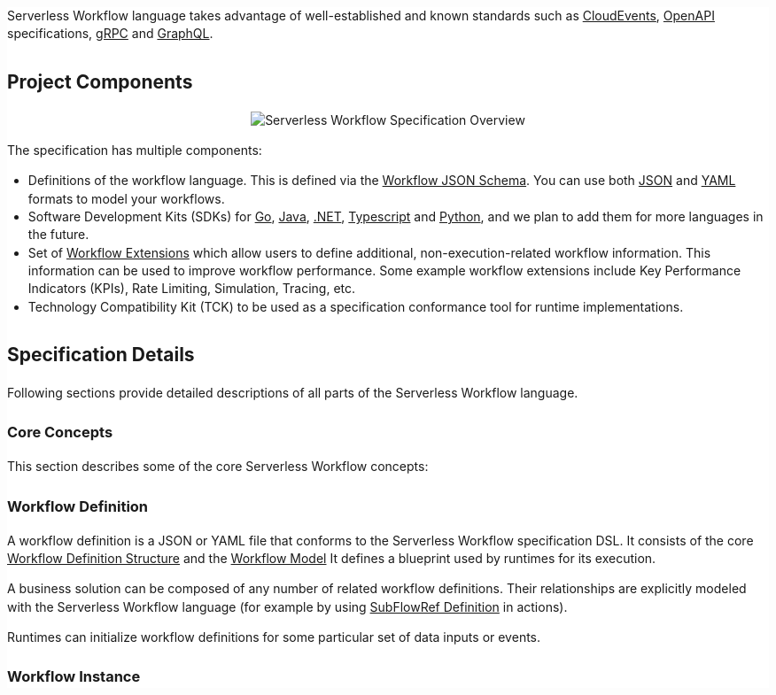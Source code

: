 Serverless Workflow language takes advantage of well-established and known standards such as [CloudEvents](https://cloudevents.io/), [OpenAPI](https://www.openapis.org/) specifications,
[gRPC](https://grpc.io/) and [GraphQL](https://graphql.org/).

## Project Components

<p align="center">
<img src="media/spec/spec-overview.png" height="400px" alt="Serverless Workflow Specification Overview"/>
</p>

The specification has multiple components:

* Definitions of the workflow language. This is defined via the [Workflow JSON Schema](schema/workflow.json). You can use both
  [JSON](https://www.json.org/json-en.html) and [YAML](https://yaml.org/) formats to model your workflows.
* Software Development Kits (SDKs) for [Go](https://github.com/serverlessworkflow/sdk-go), [Java](https://github.com/serverlessworkflow/sdk-java), [.NET](https://github.com/serverlessworkflow/sdk-net), [Typescript](https://github.com/serverlessworkflow/sdk-typescript) and [Python](https://github.com/serverlessworkflow/sdk-python), and we plan to add them for more languages in the future.
* Set of [Workflow Extensions](extensions/README.md) which
  allow users to define additional, non-execution-related workflow information. This information can be used to improve
  workflow performance.
  Some example workflow extensions include Key Performance Indicators (KPIs), Rate Limiting, Simulation, Tracing, etc.
* Technology Compatibility Kit (TCK) to be used as a specification conformance tool for runtime implementations.

## Specification Details

Following sections provide detailed descriptions of all parts of the Serverless Workflow language.

### Core Concepts

This section describes some of the core Serverless Workflow concepts:

### Workflow Definition

A workflow definition is a JSON or YAML file that conforms to the Serverless Workflow specification DSL. 
It consists of the core [Workflow Definition Structure](#Workflow-Definition-Structure)
and the [Workflow Model](#Workflow-Model) It defines a blueprint used by runtimes for its execution.

A business solution can be composed of any number of related workflow definitions.
Their relationships are explicitly modeled with the Serverless Workflow language (for example
by using [SubFlowRef Definition](#SubFlowRef-Definition) in actions).

Runtimes can initialize workflow definitions for some particular set of data inputs or events.

### Workflow Instance
